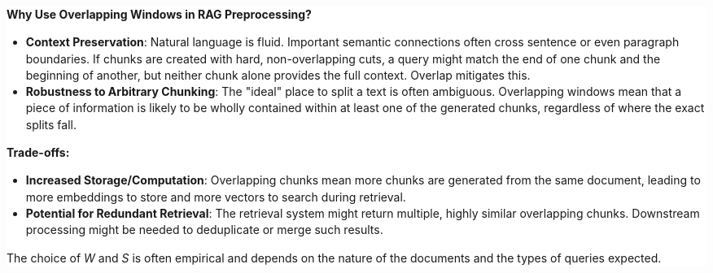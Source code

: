 **Why Use Overlapping Windows in RAG Preprocessing?**

-   **Context Preservation**: Natural language is fluid. Important semantic connections often cross sentence or even paragraph boundaries. If chunks are created with hard, non-overlapping cuts, a query might match the end of one chunk and the beginning of another, but neither chunk alone provides the full context. Overlap mitigates this.
-   **Robustness to Arbitrary Chunking**: The "ideal" place to split a text is often ambiguous. Overlapping windows mean that a piece of information is likely to be wholly contained within at least one of the generated chunks, regardless of where the exact splits fall.

**Trade-offs:**

-   **Increased Storage/Computation**: Overlapping chunks mean more chunks are generated from the same document, leading to more embeddings to store and more vectors to search during retrieval.
-   **Potential for Redundant Retrieval**: The retrieval system might return multiple, highly similar overlapping chunks. Downstream processing might be needed to deduplicate or merge such results.

The choice of $W$ and $S$ is often empirical and depends on the nature of the documents and the types of queries expected.
